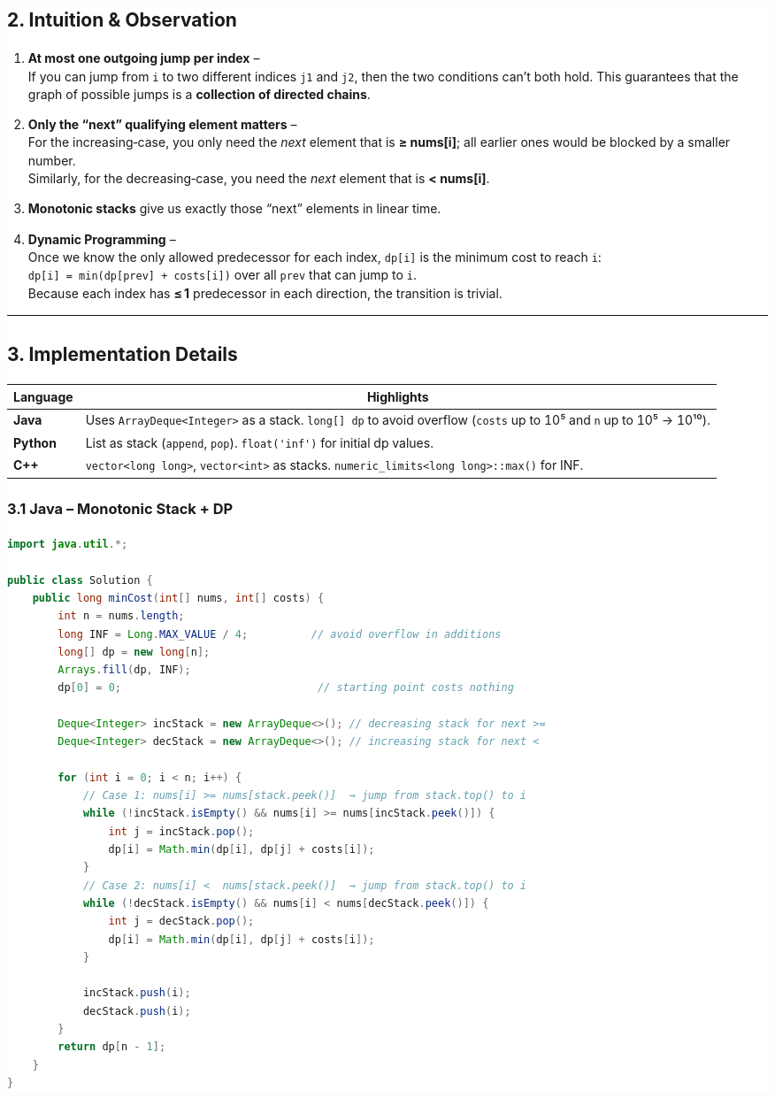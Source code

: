 
## 2. Intuition & Observation

1. **At most one outgoing jump per index** –  
   If you can jump from `i` to two different indices `j1` and `j2`, then the two conditions can’t both hold. This guarantees that the graph of possible jumps is a **collection of directed chains**.

2. **Only the “next” qualifying element matters** –  
   For the increasing‑case, you only need the *next* element that is **≥ nums[i]**; all earlier ones would be blocked by a smaller number.  
   Similarly, for the decreasing‑case, you need the *next* element that is **< nums[i]**.

3. **Monotonic stacks** give us exactly those “next” elements in linear time.

4. **Dynamic Programming** –  
   Once we know the only allowed predecessor for each index, `dp[i]` is the minimum cost to reach `i`:  
   `dp[i] = min(dp[prev] + costs[i])` over all `prev` that can jump to `i`.  
   Because each index has **≤ 1** predecessor in each direction, the transition is trivial.

---

## 3. Implementation Details

| Language | Highlights |
|----------|------------|
| **Java** | Uses `ArrayDeque<Integer>` as a stack.  `long[] dp` to avoid overflow (`costs` up to 10⁵ and `n` up to 10⁵ → 10¹⁰). |
| **Python** | List as stack (`append`, `pop`).  `float('inf')` for initial dp values. |
| **C++** | `vector<long long>`, `vector<int>` as stacks.  `numeric_limits<long long>::max()` for INF. |

### 3.1 Java – Monotonic Stack + DP

```java
import java.util.*;

public class Solution {
    public long minCost(int[] nums, int[] costs) {
        int n = nums.length;
        long INF = Long.MAX_VALUE / 4;          // avoid overflow in additions
        long[] dp = new long[n];
        Arrays.fill(dp, INF);
        dp[0] = 0;                               // starting point costs nothing

        Deque<Integer> incStack = new ArrayDeque<>(); // decreasing stack for next >=
        Deque<Integer> decStack = new ArrayDeque<>(); // increasing stack for next <

        for (int i = 0; i < n; i++) {
            // Case 1: nums[i] >= nums[stack.peek()]  → jump from stack.top() to i
            while (!incStack.isEmpty() && nums[i] >= nums[incStack.peek()]) {
                int j = incStack.pop();
                dp[i] = Math.min(dp[i], dp[j] + costs[i]);
            }
            // Case 2: nums[i] <  nums[stack.peek()]  → jump from stack.top() to i
            while (!decStack.isEmpty() && nums[i] < nums[decStack.peek()]) {
                int j = decStack.pop();
                dp[i] = Math.min(dp[i], dp[j] + costs[i]);
            }

            incStack.push(i);
            decStack.push(i);
        }
        return dp[n - 1];
    }
}
```